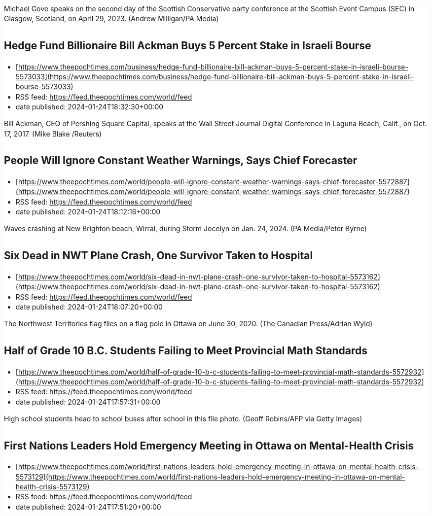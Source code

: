 Michael Gove speaks on the second day of the Scottish Conservative party conference at the Scottish Event Campus (SEC) in Glasgow, Scotland, on April 29, 2023. (Andrew Milligan/PA Media)

## Hedge Fund Billionaire Bill Ackman Buys 5 Percent Stake in Israeli Bourse
 - [https://www.theepochtimes.com/business/hedge-fund-billionaire-bill-ackman-buys-5-percent-stake-in-israeli-bourse-5573033](https://www.theepochtimes.com/business/hedge-fund-billionaire-bill-ackman-buys-5-percent-stake-in-israeli-bourse-5573033)
 - RSS feed: https://feed.theepochtimes.com/world/feed
 - date published: 2024-01-24T18:32:30+00:00

Bill Ackman, CEO of Pershing Square Capital, speaks at the Wall Street Journal Digital Conference in Laguna Beach, Calif., on Oct. 17, 2017. (Mike Blake /Reuters)

## People Will Ignore Constant Weather Warnings, Says Chief Forecaster
 - [https://www.theepochtimes.com/world/people-will-ignore-constant-weather-warnings-says-chief-forecaster-5572887](https://www.theepochtimes.com/world/people-will-ignore-constant-weather-warnings-says-chief-forecaster-5572887)
 - RSS feed: https://feed.theepochtimes.com/world/feed
 - date published: 2024-01-24T18:12:16+00:00

Waves crashing at New Brighton beach, Wirral, during Storm Jocelyn on Jan. 24, 2024. (PA Media/Peter Byrne)

## Six Dead in NWT Plane Crash, One Survivor Taken to Hospital
 - [https://www.theepochtimes.com/world/six-dead-in-nwt-plane-crash-one-survivor-taken-to-hospital-5573162](https://www.theepochtimes.com/world/six-dead-in-nwt-plane-crash-one-survivor-taken-to-hospital-5573162)
 - RSS feed: https://feed.theepochtimes.com/world/feed
 - date published: 2024-01-24T18:07:20+00:00

The Northwest Territories flag flies on a flag pole in Ottawa on June 30, 2020. (The Canadian Press/Adrian Wyld)

## Half of Grade 10 B.C. Students Failing to Meet Provincial Math Standards
 - [https://www.theepochtimes.com/world/half-of-grade-10-b-c-students-failing-to-meet-provincial-math-standards-5572932](https://www.theepochtimes.com/world/half-of-grade-10-b-c-students-failing-to-meet-provincial-math-standards-5572932)
 - RSS feed: https://feed.theepochtimes.com/world/feed
 - date published: 2024-01-24T17:57:31+00:00

High school students head to school buses after school in this file photo. (Geoff Robins/AFP via Getty Images)

## First Nations Leaders Hold Emergency Meeting in Ottawa on Mental-Health Crisis
 - [https://www.theepochtimes.com/world/first-nations-leaders-hold-emergency-meeting-in-ottawa-on-mental-health-crisis-5573129](https://www.theepochtimes.com/world/first-nations-leaders-hold-emergency-meeting-in-ottawa-on-mental-health-crisis-5573129)
 - RSS feed: https://feed.theepochtimes.com/world/feed
 - date published: 2024-01-24T17:51:20+00:00
